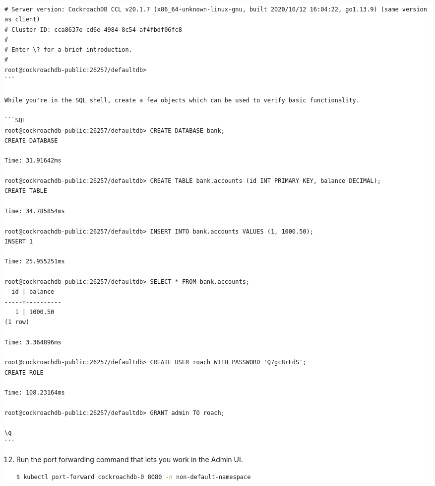     # Server version: CockroachDB CCL v20.1.7 (x86_64-unknown-linux-gnu, built 2020/10/12 16:04:22, go1.13.9) (same version as client)
    # Cluster ID: cca8637e-cd6e-4984-8c54-af4fbdf06fc8
    #
    # Enter \? for a brief introduction.
    #
    root@cockroachdb-public:26257/defaultdb> 
    ```

    While you're in the SQL shell, create a few objects which can be used to verify basic functionality.

    ```SQL
    root@cockroachdb-public:26257/defaultdb> CREATE DATABASE bank;
    CREATE DATABASE
    
    Time: 31.91642ms
    
    root@cockroachdb-public:26257/defaultdb> CREATE TABLE bank.accounts (id INT PRIMARY KEY, balance DECIMAL);
    CREATE TABLE
    
    Time: 34.785854ms
    
    root@cockroachdb-public:26257/defaultdb> INSERT INTO bank.accounts VALUES (1, 1000.50);
    INSERT 1
    
    Time: 25.955251ms
    
    root@cockroachdb-public:26257/defaultdb> SELECT * FROM bank.accounts;
      id | balance
    -----+----------
       1 | 1000.50
    (1 row)
    
    Time: 3.364896ms
    
    root@cockroachdb-public:26257/defaultdb> CREATE USER roach WITH PASSWORD 'Q7gc8rEdS';
    CREATE ROLE
    
    Time: 108.23164ms
    
    root@cockroachdb-public:26257/defaultdb> GRANT admin TO roach;
    
    \q		
    ```

    

12. Run the port forwarding command that lets you work in the Admin UI.

    ```bash
    $ kubectl port-forward cockroachdb-0 8080 -n non-default-namespace
    ```
